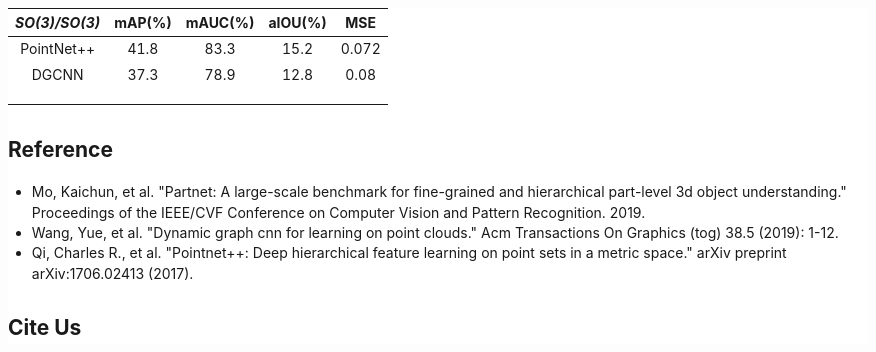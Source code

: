 | ***SO(3)/SO(3)***   | mAP(%) | mAUC(%) | aIOU(%) |  MSE  |
|:----------:|:------:|:-------:|:-------:|:-----:|
| PointNet++ |  41.8  |   83.3  |   15.2  | 0.072 |
|    DGCNN   |  37.3  |   78.9  |   12.8  | 0.08  |
|            |        |         |         |       |
|            |        |         |         |       |
|            |        |         |         |       |

## Reference
- Mo, Kaichun, et al. "Partnet: A large-scale benchmark for fine-grained and hierarchical part-level 3d object understanding." Proceedings of the IEEE/CVF Conference on Computer Vision and Pattern Recognition. 2019.
- Wang, Yue, et al. "Dynamic graph cnn for learning on point clouds." Acm Transactions On Graphics (tog) 38.5 (2019): 1-12.
- Qi, Charles R., et al. "Pointnet++: Deep hierarchical feature learning on point sets in a metric space." arXiv preprint arXiv:1706.02413 (2017).

## Cite Us
```

```
